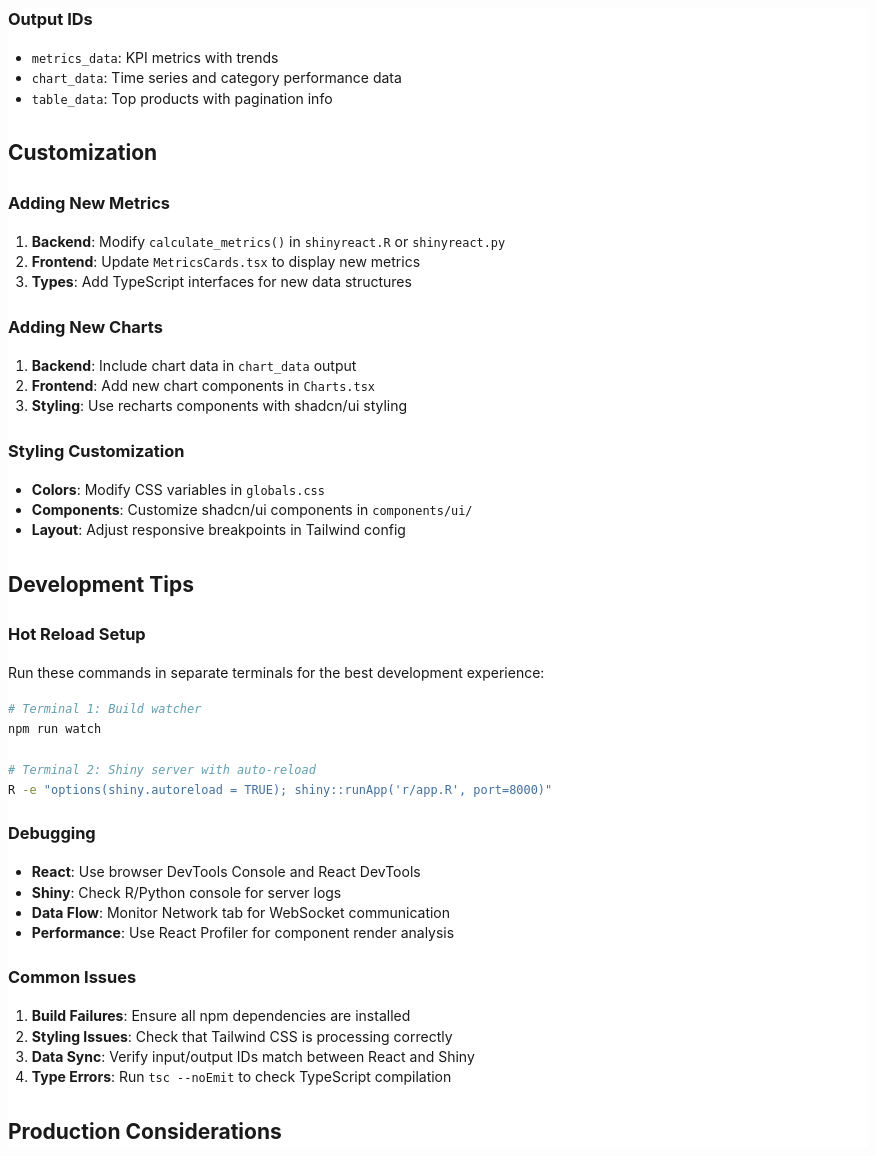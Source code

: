 ### Output IDs  
- `metrics_data`: KPI metrics with trends
- `chart_data`: Time series and category performance data
- `table_data`: Top products with pagination info

## Customization

### Adding New Metrics
1. **Backend**: Modify `calculate_metrics()` in `shinyreact.R` or `shinyreact.py`
2. **Frontend**: Update `MetricsCards.tsx` to display new metrics
3. **Types**: Add TypeScript interfaces for new data structures

### Adding New Charts
1. **Backend**: Include chart data in `chart_data` output
2. **Frontend**: Add new chart components in `Charts.tsx`
3. **Styling**: Use recharts components with shadcn/ui styling

### Styling Customization
- **Colors**: Modify CSS variables in `globals.css`
- **Components**: Customize shadcn/ui components in `components/ui/`
- **Layout**: Adjust responsive breakpoints in Tailwind config

## Development Tips

### Hot Reload Setup
Run these commands in separate terminals for the best development experience:

```bash
# Terminal 1: Build watcher
npm run watch

# Terminal 2: Shiny server with auto-reload
R -e "options(shiny.autoreload = TRUE); shiny::runApp('r/app.R', port=8000)"
```

### Debugging
- **React**: Use browser DevTools Console and React DevTools
- **Shiny**: Check R/Python console for server logs
- **Data Flow**: Monitor Network tab for WebSocket communication
- **Performance**: Use React Profiler for component render analysis

### Common Issues
1. **Build Failures**: Ensure all npm dependencies are installed
2. **Styling Issues**: Check that Tailwind CSS is processing correctly  
3. **Data Sync**: Verify input/output IDs match between React and Shiny
4. **Type Errors**: Run `tsc --noEmit` to check TypeScript compilation

## Production Considerations
